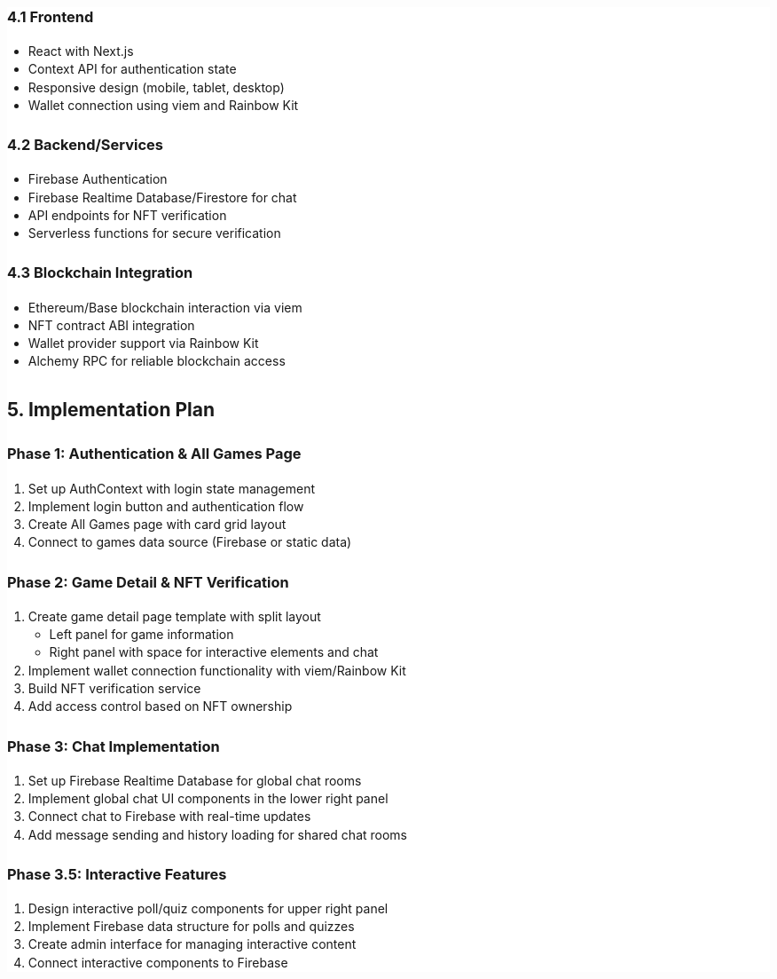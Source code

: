 ### 4.1 Frontend

-   React with Next.js
-   Context API for authentication state
-   Responsive design (mobile, tablet, desktop)
-   Wallet connection using viem and Rainbow Kit

### 4.2 Backend/Services

-   Firebase Authentication
-   Firebase Realtime Database/Firestore for chat
-   API endpoints for NFT verification
-   Serverless functions for secure verification

### 4.3 Blockchain Integration

-   Ethereum/Base blockchain interaction via viem
-   NFT contract ABI integration
-   Wallet provider support via Rainbow Kit
-   Alchemy RPC for reliable blockchain access

## 5. Implementation Plan

### Phase 1: Authentication & All Games Page

1. Set up AuthContext with login state management
2. Implement login button and authentication flow
3. Create All Games page with card grid layout
4. Connect to games data source (Firebase or static data)

### Phase 2: Game Detail & NFT Verification

1. Create game detail page template with split layout
    - Left panel for game information
    - Right panel with space for interactive elements and chat
2. Implement wallet connection functionality with viem/Rainbow Kit
3. Build NFT verification service
4. Add access control based on NFT ownership

### Phase 3: Chat Implementation

1. Set up Firebase Realtime Database for global chat rooms
2. Implement global chat UI components in the lower right panel
3. Connect chat to Firebase with real-time updates
4. Add message sending and history loading for shared chat rooms

### Phase 3.5: Interactive Features

1. Design interactive poll/quiz components for upper right panel
2. Implement Firebase data structure for polls and quizzes
3. Create admin interface for managing interactive content
4. Connect interactive components to Firebase
